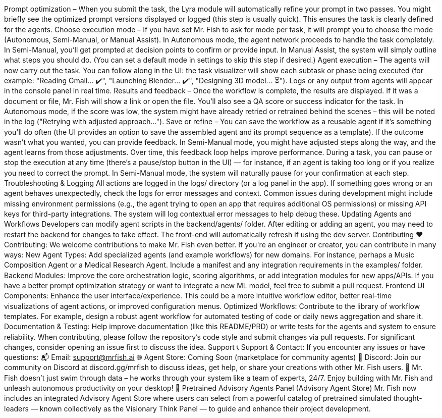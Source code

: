 Prompt optimization – When you submit the task, the Lyra module will automatically refine your prompt in two passes. You might briefly see the optimized prompt versions displayed or logged (this step is usually quick). This ensures the task is clearly defined for the agents.
Choose execution mode – If you have set Mr. Fish to ask for mode per task, it will prompt you to choose the mode (Autonomous, Semi-Manual, or Manual Assist). In Autonomous mode, the agent network proceeds to handle the task completely. In Semi-Manual, you’ll get prompted at decision points to confirm or provide input. In Manual Assist, the system will simply outline what steps you should do. (You can set a default mode in settings to skip this step if desired.)
Agent execution – The agents will now carry out the task. You can follow along in the UI: the task visualizer will show each subtask or phase being executed (for example: "Reading Gmail... ✔️", "Launching Blender... ✔️", "Designing 3D model... ⏳"). Logs or any output from agents will appear in the console panel in real time.
Results and feedback – Once the workflow is complete, the results are displayed. If it was a document or file, Mr. Fish will show a link or open the file. You’ll also see a QA score or success indicator for the task. In Autonomous mode, if the score was low, the system might have already retried or retrained behind the scenes – this will be noted in the log ("Retrying with adjusted approach...").
Save or refine – You can save the workflow as a reusable agent if it’s something you'll do often (the UI provides an option to save the assembled agent and its prompt sequence as a template). If the outcome wasn’t what you wanted, you can provide feedback. In Semi-Manual mode, you might have adjusted steps along the way, and the agent learns from those adjustments. Over time, this feedback loop helps improve performance.
During a task, you can pause or stop the execution at any time (there’s a pause/stop button in the UI) — for instance, if an agent is taking too long or if you realize you need to correct the prompt. In Semi-Manual mode, the system will naturally pause for your confirmation at each step.
Troubleshooting & Logging
All actions are logged in the logs/ directory (or a log panel in the app). If something goes wrong or an agent behaves unexpectedly, check the logs for error messages and context. Common issues during development might include missing environment permissions (e.g., the agent trying to open an app that requires additional OS permissions) or missing API keys for third-party integrations. The system will log contextual error messages to help debug these.
Updating Agents and Workflows
Developers can modify agent scripts in the backend/agents/ folder. After editing or adding an agent, you may need to restart the backend for changes to take effect. The front-end will automatically refresh if using the dev server.
Contributing
❤️ Contributing: We welcome contributions to make Mr. Fish even better. If you're an engineer or creator, you can contribute in many ways:
New Agent Types: Add specialized agents (and example workflows) for new domains. For instance, perhaps a Music Composition Agent or a Medical Research Agent. Include a manifest and any integration requirements in the examples/ folder.
Backend Modules: Improve the core orchestration logic, scoring algorithms, or add integration modules for new apps/APIs. If you have a better prompt optimization strategy or want to integrate a new ML model, feel free to submit a pull request.
Frontend UI Components: Enhance the user interface/experience. This could be a more intuitive workflow editor, better real-time visualizations of agent actions, or improved configuration menus.
Optimized Workflows: Contribute to the library of workflow templates. For example, design a robust agent workflow for automated testing of code or daily news aggregation and share it.
Documentation & Testing: Help improve documentation (like this README/PRD) or write tests for the agents and system to ensure reliability.
When contributing, please follow the repository’s code style and submit changes via pull requests. For significant changes, consider opening an issue first to discuss the idea.
Support
📞 Support & Contact: If you encounter any issues or have questions:
📬 Email: support@mrfish.ai
🌐 Agent Store: Coming Soon (marketplace for community agents)
💬 Discord: Join our community on Discord at discord.gg/mrfish to discuss ideas, get help, or share your creations with other Mr. Fish users.
🐠 Mr. Fish doesn’t just swim through data – he works through your system like a team of experts, 24/7. Enjoy building with Mr. Fish and unleash autonomous productivity on your desktop!
🧠 Pretrained Advisory Agents Panel (Advisory Agent Store)
Mr. Fish now includes an integrated Advisory Agent Store where users can select from a powerful catalog of pretrained simulated thought-leaders — known collectively as the Visionary Think Panel — to guide and enhance their project development.